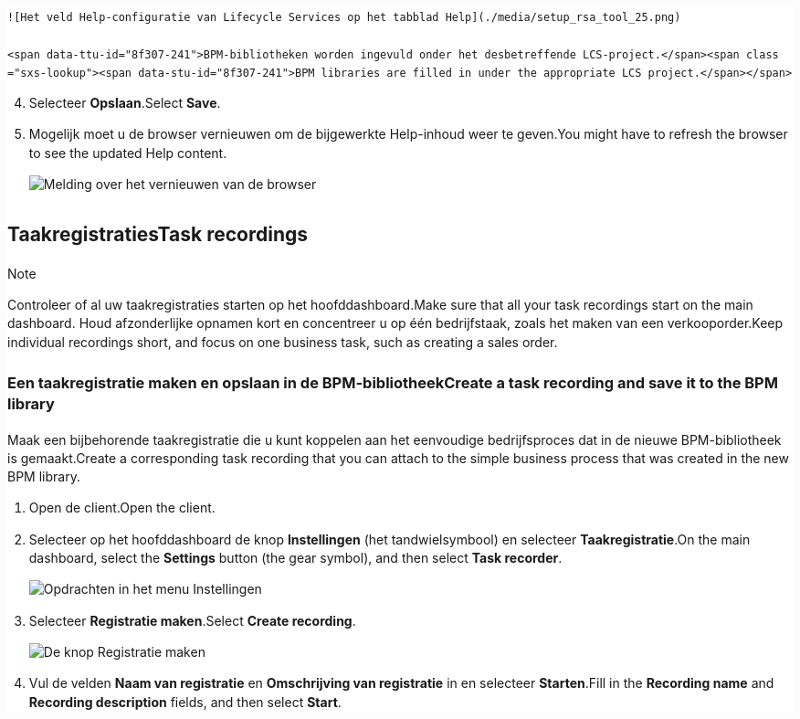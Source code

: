     ![Het veld Help-configuratie van Lifecycle Services op het tabblad Help](./media/setup_rsa_tool_25.png)

    <span data-ttu-id="8f307-241">BPM-bibliotheken worden ingevuld onder het desbetreffende LCS-project.</span><span class="sxs-lookup"><span data-stu-id="8f307-241">BPM libraries are filled in under the appropriate LCS project.</span></span>

4. <span data-ttu-id="8f307-242">Selecteer **Opslaan**.</span><span class="sxs-lookup"><span data-stu-id="8f307-242">Select **Save**.</span></span>
5. <span data-ttu-id="8f307-243">Mogelijk moet u de browser vernieuwen om de bijgewerkte Help-inhoud weer te geven.</span><span class="sxs-lookup"><span data-stu-id="8f307-243">You might have to refresh the browser to see the updated Help content.</span></span>

    ![Melding over het vernieuwen van de browser](./media/setup_rsa_tool_26.png)

## <a name="task-recordings"></a><span data-ttu-id="8f307-245">Taakregistraties</span><span class="sxs-lookup"><span data-stu-id="8f307-245">Task recordings</span></span>

> [!NOTE]
> <span data-ttu-id="8f307-246">Controleer of al uw taakregistraties starten op het hoofddashboard.</span><span class="sxs-lookup"><span data-stu-id="8f307-246">Make sure that all your task recordings start on the main dashboard.</span></span> <span data-ttu-id="8f307-247">Houd afzonderlijke opnamen kort en concentreer u op één bedrijfstaak, zoals het maken van een verkooporder.</span><span class="sxs-lookup"><span data-stu-id="8f307-247">Keep individual recordings short, and focus on one business task, such as creating a sales order.</span></span>

### <a name="create-a-task-recording-and-save-it-to-the-bpm-library"></a><span data-ttu-id="8f307-248">Een taakregistratie maken en opslaan in de BPM-bibliotheek</span><span class="sxs-lookup"><span data-stu-id="8f307-248">Create a task recording and save it to the BPM library</span></span>

<span data-ttu-id="8f307-249">Maak een bijbehorende taakregistratie die u kunt koppelen aan het eenvoudige bedrijfsproces dat in de nieuwe BPM-bibliotheek is gemaakt.</span><span class="sxs-lookup"><span data-stu-id="8f307-249">Create a corresponding task recording that you can attach to the simple business process that was created in the new BPM library.</span></span>

1. <span data-ttu-id="8f307-250">Open de client.</span><span class="sxs-lookup"><span data-stu-id="8f307-250">Open the client.</span></span>
2. <span data-ttu-id="8f307-251">Selecteer op het hoofddashboard de knop **Instellingen** (het tandwielsymbool) en selecteer **Taakregistratie**.</span><span class="sxs-lookup"><span data-stu-id="8f307-251">On the main dashboard, select the **Settings** button (the gear symbol), and then select **Task recorder**.</span></span>

    ![Opdrachten in het menu Instellingen](./media/setup_rsa_tool_27.png)

3. <span data-ttu-id="8f307-253">Selecteer **Registratie maken**.</span><span class="sxs-lookup"><span data-stu-id="8f307-253">Select **Create recording**.</span></span>

    ![De knop Registratie maken](./media/setup_rsa_tool_28.png)

4. <span data-ttu-id="8f307-255">Vul de velden **Naam van registratie** en **Omschrijving van registratie** in en selecteer **Starten**.</span><span class="sxs-lookup"><span data-stu-id="8f307-255">Fill in the **Recording name** and **Recording description** fields, and then select **Start**.</span></span>
